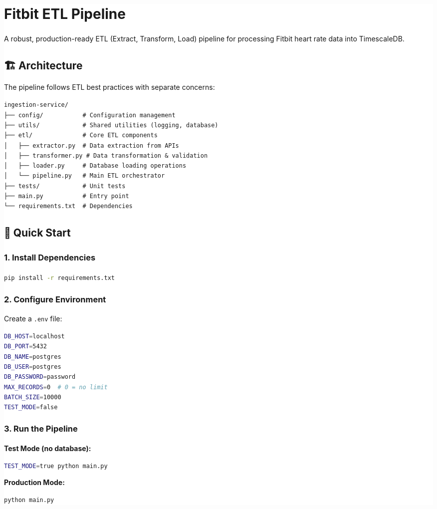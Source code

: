 # Fitbit ETL Pipeline

A robust, production-ready ETL (Extract, Transform, Load) pipeline for processing Fitbit heart rate data into TimescaleDB.

## 🏗️ Architecture

The pipeline follows ETL best practices with separate concerns:

```
ingestion-service/
├── config/           # Configuration management
├── utils/            # Shared utilities (logging, database)
├── etl/              # Core ETL components
│   ├── extractor.py  # Data extraction from APIs
│   ├── transformer.py # Data transformation & validation
│   ├── loader.py     # Database loading operations
│   └── pipeline.py   # Main ETL orchestrator
├── tests/            # Unit tests
├── main.py           # Entry point
└── requirements.txt  # Dependencies
```

## 🚀 Quick Start

### 1. Install Dependencies
```bash
pip install -r requirements.txt
```

### 2. Configure Environment
Create a `.env` file:
```bash
DB_HOST=localhost
DB_PORT=5432
DB_NAME=postgres
DB_USER=postgres
DB_PASSWORD=password
MAX_RECORDS=0  # 0 = no limit
BATCH_SIZE=10000
TEST_MODE=false
```

### 3. Run the Pipeline

**Test Mode (no database):**
```bash
TEST_MODE=true python main.py
```

**Production Mode:**
```bash
python main.py
```
